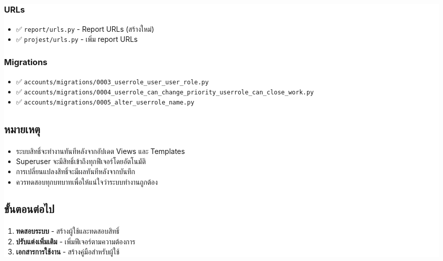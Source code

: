 ### URLs
- ✅ `report/urls.py` - Report URLs (สร้างใหม่)
- ✅ `projest/urls.py` - เพิ่ม report URLs

### Migrations
- ✅ `accounts/migrations/0003_userrole_user_user_role.py`
- ✅ `accounts/migrations/0004_userrole_can_change_priority_userrole_can_close_work.py`
- ✅ `accounts/migrations/0005_alter_userrole_name.py`

## หมายเหตุ

- ระบบสิทธิ์จะทำงานทันทีหลังจากอัปเดต Views และ Templates
- Superuser จะมีสิทธิ์เข้าถึงทุกฟีเจอร์โดยอัตโนมัติ
- การเปลี่ยนแปลงสิทธิ์จะมีผลทันทีหลังจากบันทึก
- ควรทดสอบทุกบทบาทเพื่อให้แน่ใจว่าระบบทำงานถูกต้อง

## ขั้นตอนต่อไป

1. **ทดสอบระบบ** - สร้างผู้ใช้และทดสอบสิทธิ์
2. **ปรับแต่งเพิ่มเติม** - เพิ่มฟีเจอร์ตามความต้องการ
3. **เอกสารการใช้งาน** - สร้างคู่มือสำหรับผู้ใช้
